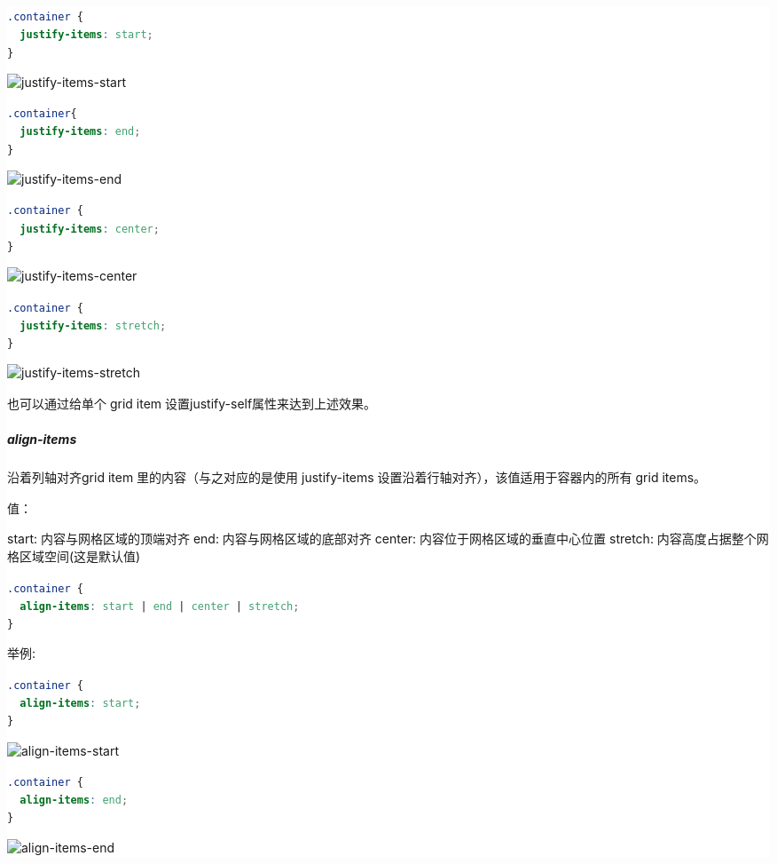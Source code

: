 ```css
.container {
  justify-items: start;
}
```
![justify-items-start](http://p9jftl6n6.bkt.clouddn.com/justify-items-start.jpg)

```css
.container{
  justify-items: end;
}
```
![justify-items-end](http://p9jftl6n6.bkt.clouddn.com/justify-items-end.jpg)

```css
.container {
  justify-items: center;
}
```
![justify-items-center](http://p9jftl6n6.bkt.clouddn.com/justify-items-center.jpg)

```css
.container {
  justify-items: stretch;
}
```
![justify-items-stretch](http://p9jftl6n6.bkt.clouddn.com/justify-items-stretch.jpg)

也可以通过给单个 grid item 设置justify-self属性来达到上述效果。

##### align-items
沿着列轴对齐grid item 里的内容（与之对应的是使用 justify-items 设置沿着行轴对齐），该值适用于容器内的所有 grid items。

值：

start: 内容与网格区域的顶端对齐
end: 内容与网格区域的底部对齐
center: 内容位于网格区域的垂直中心位置
stretch: 内容高度占据整个网格区域空间(这是默认值)

```css
.container {
  align-items: start | end | center | stretch;
}
```
举例:

```css
.container {
  align-items: start;
}
```
![align-items-start](http://p9jftl6n6.bkt.clouddn.com/align-items-start.jpg)

```css
.container {
  align-items: end;
}
```
![align-items-end](http://p9jftl6n6.bkt.clouddn.com/align-items-end.jpg)
